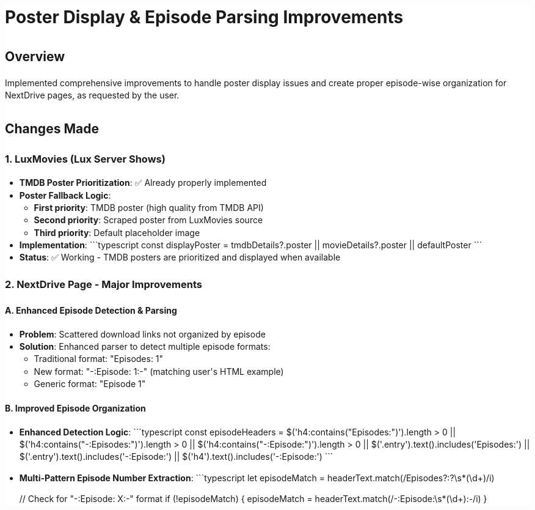 # Poster Display & Episode Parsing Improvements

## Overview
Implemented comprehensive improvements to handle poster display issues and create proper episode-wise organization for NextDrive pages, as requested by the user.

## Changes Made

### 1. LuxMovies (Lux Server Shows)
- **TMDB Poster Prioritization**: ✅ Already properly implemented
- **Poster Fallback Logic**: 
  - **First priority**: TMDB poster (high quality from TMDB API)
  - **Second priority**: Scraped poster from LuxMovies source
  - **Third priority**: Default placeholder image
- **Implementation**: 
  \`\`\`typescript
  const displayPoster = tmdbDetails?.poster || movieDetails?.poster || defaultPoster
  \`\`\`
- **Status**: ✅ Working - TMDB posters are prioritized and displayed when available

### 2. NextDrive Page - Major Improvements

#### A. Enhanced Episode Detection & Parsing
- **Problem**: Scattered download links not organized by episode
- **Solution**: Enhanced parser to detect multiple episode formats:
  - Traditional format: "Episodes: 1"
  - New format: "-:Episode: 1:-" (matching user's HTML example)
  - Generic format: "Episode 1"

#### B. Improved Episode Organization
- **Enhanced Detection Logic**:
  \`\`\`typescript
  const episodeHeaders = $('h4:contains("Episodes:")').length > 0 ||
                        $('h4:contains("-:Episodes:")').length > 0 ||
                        $('h4:contains("-:Episode:")').length > 0 ||
                        $('.entry').text().includes('Episodes:') ||
                        $('.entry').text().includes('-:Episode:') ||
                        $('h4').text().includes('-:Episode:')
  \`\`\`

- **Multi-Pattern Episode Number Extraction**:
  \`\`\`typescript
  let episodeMatch = headerText.match(/Episodes?:?\s*(\d+)/i)
  
  // Check for "-:Episode: X:-" format
  if (!episodeMatch) {
    episodeMatch = headerText.match(/-:Episode:\s*(\d+):-/i)
  }
  